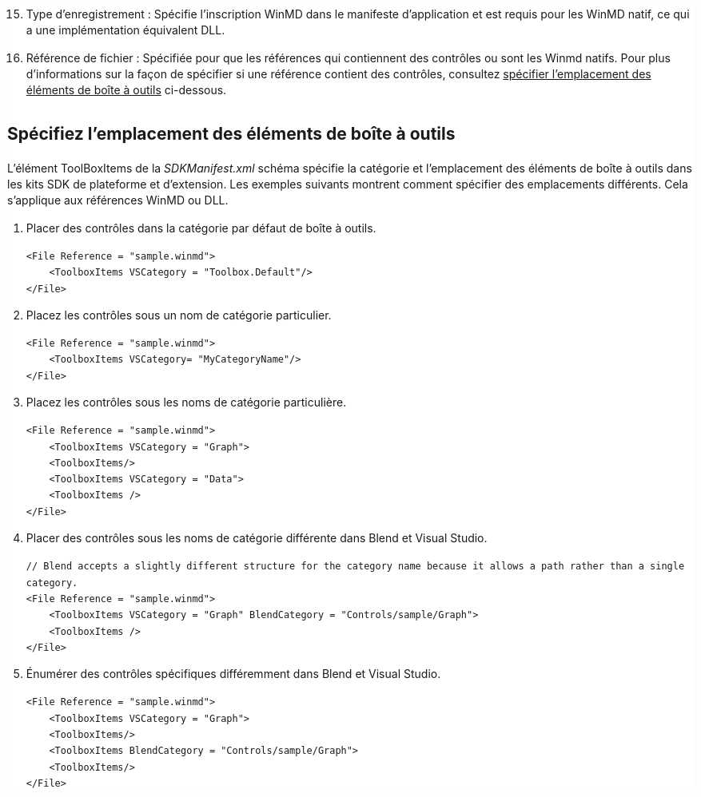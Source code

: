 15. Type d’enregistrement : Spécifie l’inscription WinMD dans le manifeste d’application et est requis pour les WinMD natif, ce qui a une implémentation équivalent DLL.  

16. Référence de fichier : Spécifiée pour que les références qui contiennent des contrôles ou sont les Winmd natifs. Pour plus d’informations sur la façon de spécifier si une référence contient des contrôles, consultez [spécifier l’emplacement des éléments de boîte à outils](#ToolboxItems) ci-dessous.  

##  <a name="ToolboxItems"></a> Spécifiez l’emplacement des éléments de boîte à outils  
 L’élément ToolBoxItems de la *SDKManifest.xml* schéma spécifie la catégorie et l’emplacement des éléments de boîte à outils dans les kits SDK de plateforme et d’extension. Les exemples suivants montrent comment spécifier des emplacements différents. Cela s’applique aux références WinMD ou DLL.  

1.  Placer des contrôles dans la catégorie par défaut de boîte à outils.  

    ```  
    <File Reference = "sample.winmd">  
        <ToolboxItems VSCategory = "Toolbox.Default"/>       
    </File>  
    ```  

2.  Placez les contrôles sous un nom de catégorie particulier.  

    ```  
    <File Reference = "sample.winmd">  
        <ToolboxItems VSCategory= "MyCategoryName"/>  
    </File>  
    ```  

3.  Placez les contrôles sous les noms de catégorie particulière.  

    ```  
    <File Reference = "sample.winmd">  
        <ToolboxItems VSCategory = "Graph">  
        <ToolboxItems/>  
        <ToolboxItems VSCategory = "Data">  
        <ToolboxItems />  
    </File>  
    ```  

4.  Placer des contrôles sous les noms de catégorie différente dans Blend et Visual Studio.  

    ```  
    // Blend accepts a slightly different structure for the category name because it allows a path rather than a single category.  
    <File Reference = "sample.winmd">  
        <ToolboxItems VSCategory = "Graph" BlendCategory = "Controls/sample/Graph">   
        <ToolboxItems />  
    </File>  
    ```  

5.  Énumérer des contrôles spécifiques différemment dans Blend et Visual Studio.  

    ```  
    <File Reference = "sample.winmd">  
        <ToolboxItems VSCategory = "Graph">  
        <ToolboxItems/>  
        <ToolboxItems BlendCategory = "Controls/sample/Graph">  
        <ToolboxItems/>  
    </File>  
    ```  
